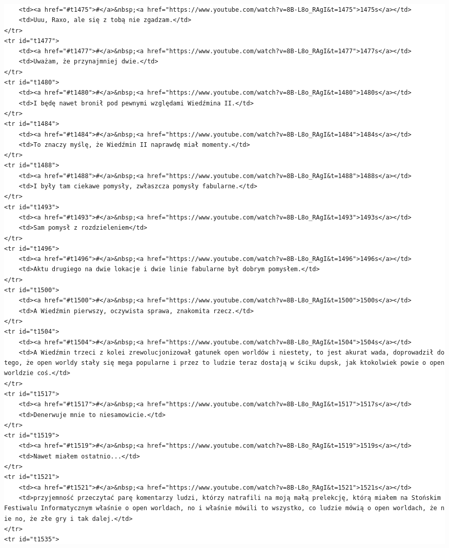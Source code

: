        <td><a href="#t1475">#</a>&nbsp;<a href="https://www.youtube.com/watch?v=8B-L8o_RAgI&t=1475">1475s</a></td>
        <td>Uuu, Raxo, ale się z tobą nie zgadzam.</td>
    </tr>
    <tr id="t1477">
        <td><a href="#t1477">#</a>&nbsp;<a href="https://www.youtube.com/watch?v=8B-L8o_RAgI&t=1477">1477s</a></td>
        <td>Uważam, że przynajmniej dwie.</td>
    </tr>
    <tr id="t1480">
        <td><a href="#t1480">#</a>&nbsp;<a href="https://www.youtube.com/watch?v=8B-L8o_RAgI&t=1480">1480s</a></td>
        <td>I będę nawet bronił pod pewnymi względami Wiedźmina II.</td>
    </tr>
    <tr id="t1484">
        <td><a href="#t1484">#</a>&nbsp;<a href="https://www.youtube.com/watch?v=8B-L8o_RAgI&t=1484">1484s</a></td>
        <td>To znaczy myślę, że Wiedźmin II naprawdę miał momenty.</td>
    </tr>
    <tr id="t1488">
        <td><a href="#t1488">#</a>&nbsp;<a href="https://www.youtube.com/watch?v=8B-L8o_RAgI&t=1488">1488s</a></td>
        <td>I były tam ciekawe pomysły, zwłaszcza pomysły fabularne.</td>
    </tr>
    <tr id="t1493">
        <td><a href="#t1493">#</a>&nbsp;<a href="https://www.youtube.com/watch?v=8B-L8o_RAgI&t=1493">1493s</a></td>
        <td>Sam pomysł z rozdzieleniem</td>
    </tr>
    <tr id="t1496">
        <td><a href="#t1496">#</a>&nbsp;<a href="https://www.youtube.com/watch?v=8B-L8o_RAgI&t=1496">1496s</a></td>
        <td>Aktu drugiego na dwie lokacje i dwie linie fabularne był dobrym pomysłem.</td>
    </tr>
    <tr id="t1500">
        <td><a href="#t1500">#</a>&nbsp;<a href="https://www.youtube.com/watch?v=8B-L8o_RAgI&t=1500">1500s</a></td>
        <td>A Wiedźmin pierwszy, oczywista sprawa, znakomita rzecz.</td>
    </tr>
    <tr id="t1504">
        <td><a href="#t1504">#</a>&nbsp;<a href="https://www.youtube.com/watch?v=8B-L8o_RAgI&t=1504">1504s</a></td>
        <td>A Wiedźmin trzeci z kolei zrewolucjonizował gatunek open worldów i niestety, to jest akurat wada, doprowadził do tego, że open worldy stały się mega popularne i przez to ludzie teraz dostają w ściku dupsk, jak ktokolwiek powie o open worldzie coś.</td>
    </tr>
    <tr id="t1517">
        <td><a href="#t1517">#</a>&nbsp;<a href="https://www.youtube.com/watch?v=8B-L8o_RAgI&t=1517">1517s</a></td>
        <td>Denerwuje mnie to niesamowicie.</td>
    </tr>
    <tr id="t1519">
        <td><a href="#t1519">#</a>&nbsp;<a href="https://www.youtube.com/watch?v=8B-L8o_RAgI&t=1519">1519s</a></td>
        <td>Nawet miałem ostatnio...</td>
    </tr>
    <tr id="t1521">
        <td><a href="#t1521">#</a>&nbsp;<a href="https://www.youtube.com/watch?v=8B-L8o_RAgI&t=1521">1521s</a></td>
        <td>przyjemność przeczytać parę komentarzy ludzi, którzy natrafili na moją małą prelekcję, którą miałem na Stońskim Festiwalu Informatycznym właśnie o open worldach, no i właśnie mówili to wszystko, co ludzie mówią o open worldach, że nie no, że złe gry i tak dalej.</td>
    </tr>
    <tr id="t1535">